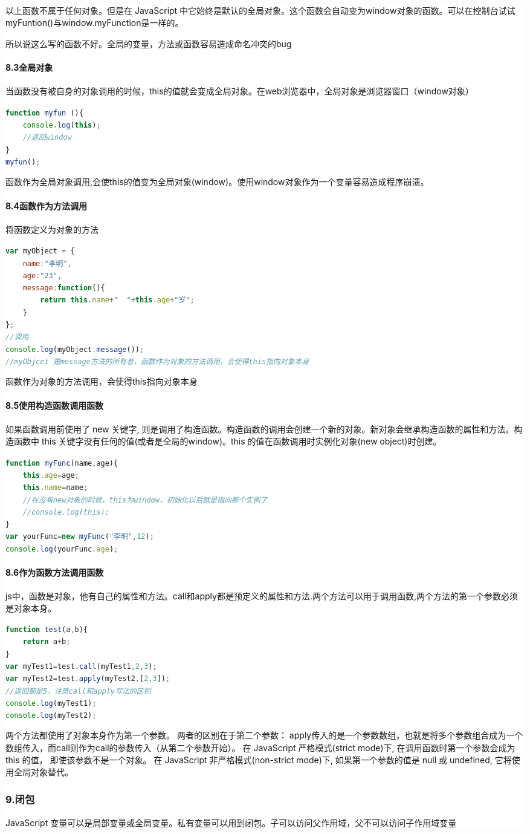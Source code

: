 以上函数不属于任何对象。但是在 JavaScript 中它始终是默认的全局对象。这个函数会自动变为window对象的函数。可以在控制台试试myFuntion()与window.myFunction是一样的。

所以说这么写的函数不好。全局的变量，方法或函数容易造成命名冲突的bug

#### 8.3全局对象
当函数没有被自身的对象调用的时候，this的值就会变成全局对象。在web浏览器中，全局对象是浏览器窗口（window对象）
```javascript
function myfun (){
    console.log(this);
    //返回window
}
myfun();
```
函数作为全局对象调用,会使this的值变为全局对象(window)。使用window对象作为一个变量容易造成程序崩溃。

#### 8.4函数作为方法调用
将函数定义为对象的方法
```javascript
var myObject = {
    name:"李明",
    age:"23",
    message:function(){
        return this.name+"  "+this.age+"岁";
    }
};
//调用
console.log(myObject.message());
//myObjcet 是message方法的所有者，函数作为对象的方法调用，会使得this指向对象本身
```
函数作为对象的方法调用，会使得this指向对象本身

#### 8.5使用构造函数调用函数
如果函数调用前使用了 new 关键字, 则是调用了构造函数。构造函数的调用会创建一个新的对象。新对象会继承构造函数的属性和方法。构造函数中 this 关键字没有任何的值(或者是全局的window)。this 的值在函数调用时实例化对象(new object)时创建。
```javascript
function myFunc(name,age){
    this.age=age;
    this.name=name;
    //在没有new对象的时候，this为window，初始化以后就是指向那个实例了
    //console.log(this);
}
var yourFunc=new myFunc("李明",12);
console.log(yourFunc.age);
```
#### 8.6作为函数方法调用函数
js中，函数是对象，他有自己的属性和方法。call和apply都是预定义的属性和方法.两个方法可以用于调用函数,两个方法的第一个参数必须是对象本身。
```javascript
function test(a,b){
    return a+b;
}
var myTest1=test.call(myTest1,2,3);
var myTest2=test.apply(myTest2,[2,3]);
//返回都是5，注意call和apply写法的区别
console.log(myTest1);
console.log(myTest2);
```
两个方法都使用了对象本身作为第一个参数。 两者的区别在于第二个参数： apply传入的是一个参数数组，也就是将多个参数组合成为一个数组传入，而call则作为call的参数传入（从第二个参数开始）。
在 JavaScript 严格模式(strict mode)下, 在调用函数时第一个参数会成为 this 的值， 即使该参数不是一个对象。
在 JavaScript 非严格模式(non-strict mode)下, 如果第一个参数的值是 null 或 undefined, 它将使用全局对象替代。

### 9.闭包
JavaScript 变量可以是局部变量或全局变量。私有变量可以用到闭包。子可以访问父作用域，父不可以访问子作用域变量